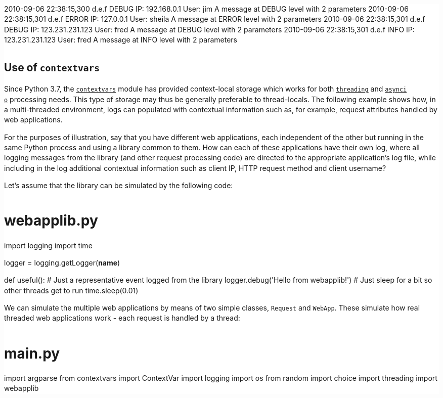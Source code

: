 2010-09-06 22:38:15,300 d.e.f DEBUG    IP: 192.168.0.1     User: jim      A message at DEBUG level with 2 parameters
2010-09-06 22:38:15,301 d.e.f ERROR    IP: 127.0.0.1       User: sheila   A message at ERROR level with 2 parameters
2010-09-06 22:38:15,301 d.e.f DEBUG    IP: 123.231.231.123 User: fred     A message at DEBUG level with 2 parameters
2010-09-06 22:38:15,301 d.e.f INFO     IP: 123.231.231.123 User: fred     A message at INFO level with 2 parameters

## Use of `contextvars`[](https://docs.python.org/3/howto/logging-cookbook.html#use-of-contextvars "Link to this heading")

Since Python 3.7, the [`contextvars`](https://docs.python.org/3/library/contextvars.html#module-contextvars "contextvars: Context Variables") module has provided context-local storage which works for both [`threading`](https://docs.python.org/3/library/threading.html#module-threading "threading: Thread-based parallelism.") and [`asyncio`](https://docs.python.org/3/library/asyncio.html#module-asyncio "asyncio: Asynchronous I/O.") processing needs. This type of storage may thus be generally preferable to thread-locals. The following example shows how, in a multi-threaded environment, logs can populated with contextual information such as, for example, request attributes handled by web applications.

For the purposes of illustration, say that you have different web applications, each independent of the other but running in the same Python process and using a library common to them. How can each of these applications have their own log, where all logging messages from the library (and other request processing code) are directed to the appropriate application’s log file, while including in the log additional contextual information such as client IP, HTTP request method and client username?

Let’s assume that the library can be simulated by the following code:

# webapplib.py
import logging
import time

logger = logging.getLogger(__name__)

def useful():
    # Just a representative event logged from the library
    logger.debug('Hello from webapplib!')
    # Just sleep for a bit so other threads get to run
    time.sleep(0.01)

We can simulate the multiple web applications by means of two simple classes, `Request` and `WebApp`. These simulate how real threaded web applications work - each request is handled by a thread:

# main.py
import argparse
from contextvars import ContextVar
import logging
import os
from random import choice
import threading
import webapplib
